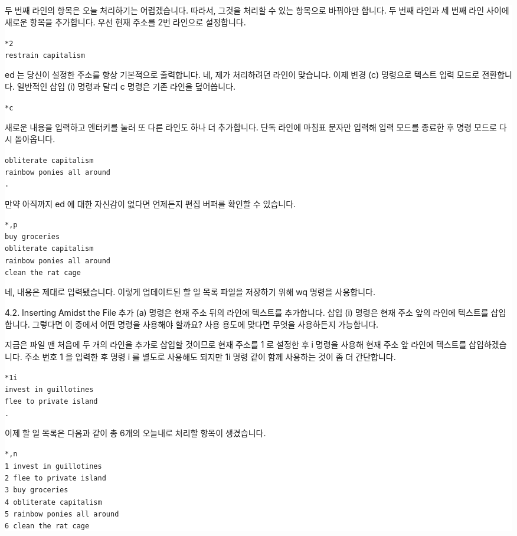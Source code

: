 두 번째 라인의 항목은 오늘 처리하기는 어렵겠습니다. 따라서, 그것을 처리할 수 있는 항목으로
바꿔야만 합니다. 두 번째 라인과 세 번째 라인 사이에 새로운 항목을 추가합니다. 우선 현재 주소를 2번
라인으로 설정합니다.

```
*2
restrain capitalism
```

ed 는 당신이 설정한 주소를 항상 기본적으로 출력합니다. 네, 제가 처리하려던 라인이 맞습니다. 이제
변경 (c) 명령으로 텍스트 입력 모드로 전환합니다. 일반적인 삽입 (i) 명령과 달리 c 명령은 기존 라인을
덮어씁니다.

```
*c
```

새로운 내용을 입력하고 엔터키를 눌러 또 다른 라인도 하나 더 추가합니다. 단독 라인에 마침표 문자만
입력해 입력 모드를 종료한 후 명령 모드로 다시 돌아옵니다.

```
obliterate capitalism
rainbow ponies all around
.
```

만약 아직까지 ed 에 대한 자신감이 없다면 언제든지 편집 버퍼를 확인할 수 있습니다.

```
*,p
buy groceries
obliterate capitalism
rainbow ponies all around
clean the rat cage
```

네, 내용은 제대로 입력됐습니다. 이렇게 업데이트된 할 일 목록 파일을 저장하기 위해 wq 명령을
사용합니다.


4.2. Inserting Amidst the File
추가 (a) 명령은 현재 주소 뒤의 라인에 텍스트를 추가합니다. 삽입 (i) 명령은 현재 주소 앞의 라인에
텍스트를 삽입합니다. 그렇다면 이 중에서 어떤 명령을 사용해야 할까요? 사용 용도에 맞다면 무엇을
사용하든지 가능합니다.

지금은 파일 맨 처음에 두 개의 라인을 추가로 삽입할 것이므로 현재 주소를 1 로 설정한 후 i 명령을
사용해 현재 주소 앞 라인에 텍스트를 삽입하겠습니다. 주소 번호 1 을 입력한 후 명령 i 를 별도로
사용해도 되지만 1i 명령 같이 함께 사용하는 것이 좀 더 간단합니다.

```
*1i
invest in guillotines
flee to private island
.
```

이제 할 일 목록은 다음과 같이 총 6개의 오늘내로 처리할 항목이 생겼습니다.

```
*,n
1 invest in guillotines
2 flee to private island
3 buy groceries
4 obliterate capitalism
5 rainbow ponies all around
6 clean the rat cage
```
